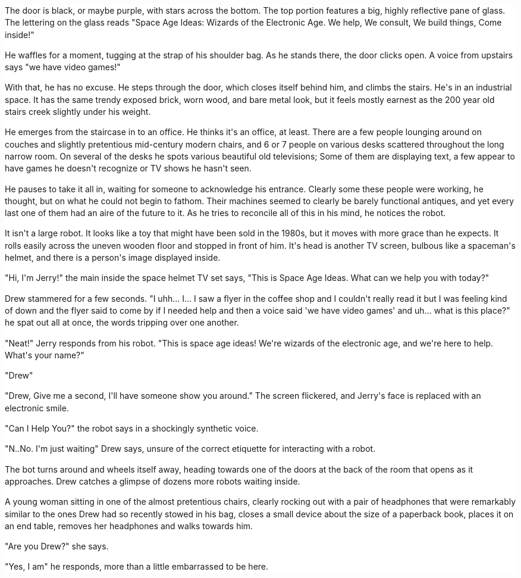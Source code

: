The door is black, or maybe purple, with stars across the bottom. The top portion features a big, highly reflective pane of glass. The lettering on the glass reads "Space Age Ideas: Wizards of the Electronic Age. We help, We consult, We build things, Come inside!" 

He waffles for a moment, tugging at the strap of his shoulder bag. As he stands there, the door clicks open. A voice from upstairs says "we have video games!" 

With that, he has no excuse. He steps through the door, which closes itself behind him, and climbs the stairs. He's in an industrial space. It has the same trendy exposed brick, worn wood, and bare metal look, but it feels mostly earnest as the 200 year old stairs creek slightly under his weight.  

He emerges from the staircase in to an office. He thinks it's an office, at least. There are a few people lounging around on couches and slightly pretentious mid-century modern chairs, and 6 or 7 people on various desks scattered throughout the long narrow room. On several of the desks he spots various beautiful old televisions; Some of them are displaying text, a few appear to have games he doesn't recognize or TV shows he hasn't seen. 

He pauses to take it all in, waiting for someone to acknowledge his entrance. Clearly some these people were working, he thought, but on what he could not begin to fathom. Their machines seemed to clearly be barely functional antiques, and yet every last one of them had an aire of the future to it. As he tries to reconcile all of this in his mind, he notices the robot. 

It isn't a large robot. It looks like a toy that might have been sold in the 1980s, but it moves with more grace than he expects. It rolls easily across the uneven wooden floor and stopped in front of him. It's head is another TV screen, bulbous like a spaceman's helmet, and there is a person's image displayed inside. 

"Hi, I'm Jerry!" the main inside the space helmet TV set says, "This is Space Age Ideas. What can we help you with today?" 

Drew stammered for a few seconds. "I uhh... I... I saw a flyer in the coffee shop and I couldn't really read it but I was feeling kind of down and the flyer said to come by if I needed help and then a voice said 'we have video games' and uh... what is this place?" he spat out all at once, the words tripping over one another. 

"Neat!" Jerry responds from his robot. "This is space age ideas! We're wizards of the electronic age, and we're here to help. What's your name?" 

"Drew"

"Drew, Give me a second, I'll have someone show you around." The screen flickered, and Jerry's face is replaced with an electronic smile. 

"Can I Help You?" the robot says in a shockingly synthetic voice. 

"N..No. I'm just waiting" Drew says, unsure of the correct etiquette for interacting with a robot. 

The bot turns around and wheels itself away, heading towards one of the doors at the back of the room that opens as it approaches. Drew catches a glimpse of dozens more robots waiting inside.  

A young woman sitting in one of the almost pretentious chairs, clearly rocking out with a pair of headphones that were remarkably similar to the ones Drew had so recently stowed in his bag, closes a small device about the size of a paperback book, places it on an end table, removes her headphones and walks towards him. 

"Are you Drew?" she says. 

"Yes, I am" he responds, more than a little embarrassed to be here. 
